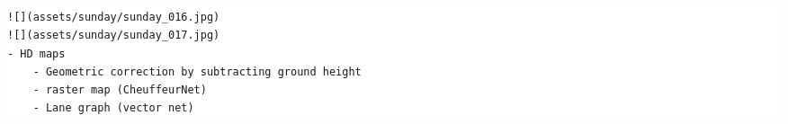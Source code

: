 	![](assets/sunday/sunday_016.jpg)
	![](assets/sunday/sunday_017.jpg)
	- HD maps
		- Geometric correction by subtracting ground height
		- raster map (CheuffeurNet)
		- Lane graph (vector net)
